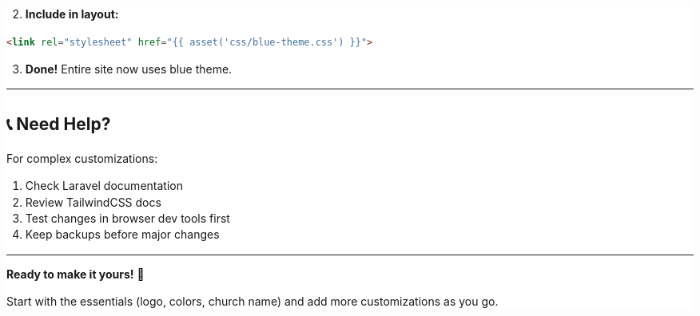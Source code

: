 2. **Include in layout:**
```html
<link rel="stylesheet" href="{{ asset('css/blue-theme.css') }}">
```

3. **Done!** Entire site now uses blue theme.

---

## 📞 Need Help?

For complex customizations:
1. Check Laravel documentation
2. Review TailwindCSS docs
3. Test changes in browser dev tools first
4. Keep backups before major changes

---

**Ready to make it yours!** 🚀

Start with the essentials (logo, colors, church name) and add more customizations as you go.

